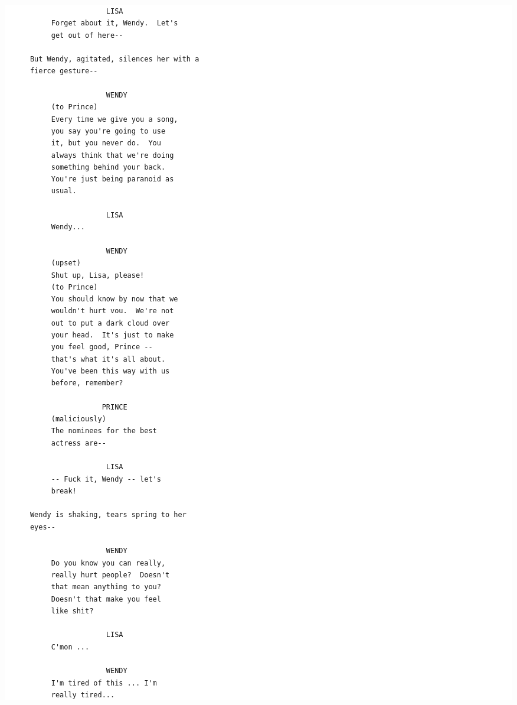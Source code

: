                             LISA
               Forget about it, Wendy.  Let's
               get out of here--

          But Wendy, agitated, silences her with a
          fierce gesture--

                            WENDY
               (to Prince)
               Every time we give you a song,
               you say you're going to use
               it, but you never do.  You
               always think that we're doing
               something behind your back.
               You're just being paranoid as
               usual.

                            LISA
               Wendy...

                            WENDY
               (upset)
               Shut up, Lisa, please!
               (to Prince)
               You should know by now that we
               wouldn't hurt vou.  We're not
               out to put a dark cloud over
               your head.  It's just to make
               you feel good, Prince --
               that's what it's all about.
               You've been this way with us
               before, remember?

                           PRINCE
               (maliciously)
               The nominees for the best
               actress are--

                            LISA
               -- Fuck it, Wendy -- let's
               break!

          Wendy is shaking, tears spring to her
          eyes--

                            WENDY
               Do you know you can really,
               really hurt people?  Doesn't
               that mean anything to you?
               Doesn't that make you feel
               like shit?

                            LISA
               C'mon ...

                            WENDY
               I'm tired of this ... I'm
               really tired...
